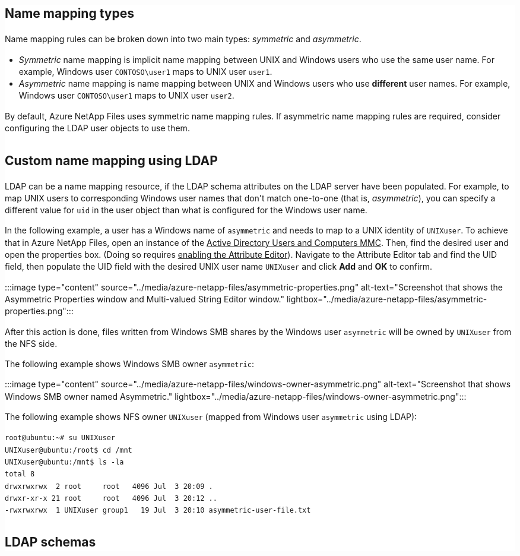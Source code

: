 
## Name mapping types

Name mapping rules can be broken down into two main types: *symmetric* and *asymmetric*.

* *Symmetric* name mapping is implicit name mapping between UNIX and Windows users who use the same user name. For example, Windows user `CONTOSO\user1` maps to UNIX user `user1`.  
* *Asymmetric* name mapping is name mapping between UNIX and Windows users who use **different** user names. For example, Windows user `CONTOSO\user1` maps to UNIX user `user2`.

By default, Azure NetApp Files uses symmetric name mapping rules. If asymmetric name mapping rules are required, consider configuring the LDAP user objects to use them.

## Custom name mapping using LDAP

LDAP can be a name mapping resource, if the LDAP schema attributes on the LDAP server have been populated. For example, to map UNIX users to corresponding Windows user names that don't match one-to-one (that is, *asymmetric*), you can specify a different value for `uid` in the user object than what is configured for the Windows user name.

In the following example, a user has a Windows name of `asymmetric` and needs to map to a UNIX identity of `UNIXuser`. To achieve that in Azure NetApp Files, open an instance of the [Active Directory Users and Computers MMC](/troubleshoot/windows-server/system-management-components/remote-server-administration-tools). Then, find the desired user and open the properties box. (Doing so requires [enabling the Attribute Editor](http://directoryadmin.blogspot.com/2019/02/attribute-editor-tab-missing-in-active.html)). Navigate to the Attribute Editor tab and find the UID field, then populate the UID field with the desired UNIX user name `UNIXuser` and click **Add** and **OK** to confirm.

:::image type="content" source="../media/azure-netapp-files/asymmetric-properties.png" alt-text="Screenshot that shows the Asymmetric Properties window and Multi-valued String Editor window." lightbox="../media/azure-netapp-files/asymmetric-properties.png":::

After this action is done, files written from Windows SMB shares by the Windows user `asymmetric` will be owned by `UNIXuser` from the NFS side.

The following example shows Windows SMB owner `asymmetric`:

:::image type="content" source="../media/azure-netapp-files/windows-owner-asymmetric.png" alt-text="Screenshot that shows Windows SMB owner named Asymmetric." lightbox="../media/azure-netapp-files/windows-owner-asymmetric.png":::

The following example shows NFS owner `UNIXuser` (mapped from Windows user `asymmetric` using LDAP):

```
root@ubuntu:~# su UNIXuser
UNIXuser@ubuntu:/root$ cd /mnt
UNIXuser@ubuntu:/mnt$ ls -la
total 8
drwxrwxrwx  2 root     root   4096 Jul  3 20:09 .
drwxr-xr-x 21 root     root   4096 Jul  3 20:12 ..
-rwxrwxrwx  1 UNIXuser group1   19 Jul  3 20:10 asymmetric-user-file.txt
```

## LDAP schemas
